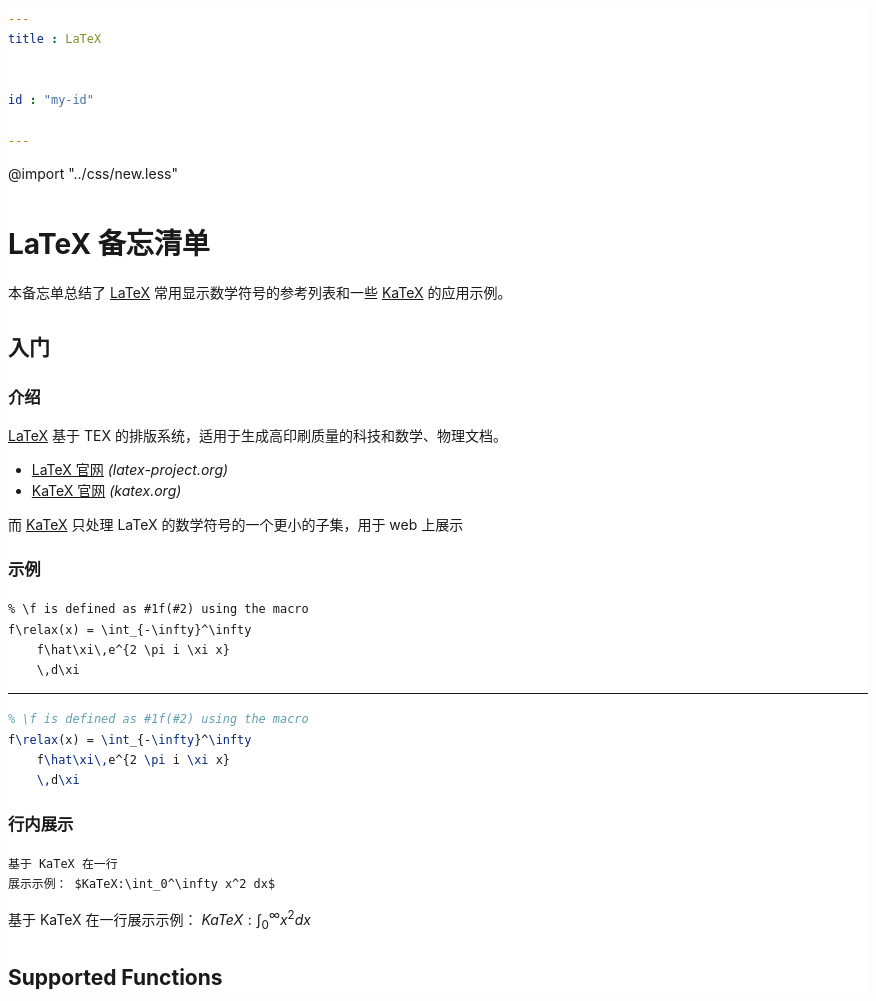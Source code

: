 ```yaml
--- 
title : LaTeX


id : "my-id"

---
```

@import "../css/new.less"

LaTeX 备忘清单
===

本备忘单总结了 [LaTeX](https://www.latex-project.org/) 常用显示数学符号的参考列表和一些 [KaTeX](https://katex.org/) 的应用示例。

入门
---

### 介绍

[LaTeX](https://www.latex-project.org/) 基于 TEX 的排版系统，适用于生成高印刷质量的科技和数学、物理文档。

- [LaTeX 官网](https://www.latex-project.org/) _(latex-project.org)_
- [KaTeX 官网](https://katex.org/) _(katex.org)_

而 [KaTeX](https://katex.org/) 只处理 LaTeX 的数学符号的一个更小的子集，用于 web 上展示

### 示例

```KaTeX
% \f is defined as #1f(#2) using the macro
f\relax(x) = \int_{-\infty}^\infty
    f\hat\xi\,e^{2 \pi i \xi x}
    \,d\xi
```

---

```LaTeX
% \f is defined as #1f(#2) using the macro
f\relax(x) = \int_{-\infty}^\infty
    f\hat\xi\,e^{2 \pi i \xi x}
    \,d\xi
```

### 行内展示

```markdown
基于 KaTeX 在一行
展示示例： $KaTeX:\int_0^\infty x^2 dx$
```

基于 KaTeX 在一行展示示例： $KaTeX:\int_0^\infty x^2 dx$

Supported Functions
---
